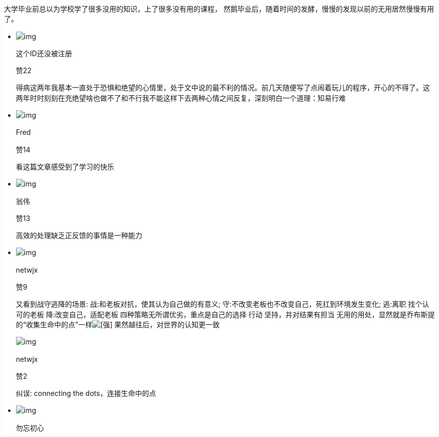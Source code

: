   

  大学毕业前总以为学校学了很多没用的知识，上了很多没有用的课程， 然鹅毕业后，随着时间的发酵，慢慢的发现以前的无用居然慢慢有用了。

- ![img](http://wx.qlogo.cn/mmopen/gsQYvp3Le7VjZ4rr4PcK0g8iaOiam0Zvk5QtbfIXwGwy0hs6I2q3WwsKWQP7Dmc6AeZWZN02bMic2JiaVSwD5mfCV9jlMAOEL8ju/96)

  这个ID还没被注册

  赞22

  

  得病这两年我基本一直处于恐惧和绝望的心情里，处于文中说的最不利的情况。前几天随便写了点闹着玩儿的程序，开心的不得了。这两年时时刻刻在充绝望啥也做不了和不行我不能这样下去两种心情之间反复，深刻明白一个道理：知易行难

- ![img](http://wx.qlogo.cn/mmopen/gsQYvp3Le7VjZ4rr4PcK0muj5ibDiaZYPgnVHZvwSMfXXQO2X6veBdnNibvN0Uc0ho3koDwsTy0APeb4uAlsFeMZeMXGoMDLElF/96)

  Fred

  赞14

  

  看这篇文章感受到了学习的快乐

- ![img](http://wx.qlogo.cn/mmopen/dx4Y70y9XcuMhkfvsNu32aPlVBPH1SWsHUxeAElotbvQVic7uxkeMQxNSYuXydbOaF2QvibQ3KXUmu2Lqzaxs0ACZpJNqOpAs8/96)

  翁伟

  赞13

  

  高效的处理缺乏正反馈的事情是一种能力

- ![img](http://wx.qlogo.cn/mmopen/Q3auHgzwzM43yibBnmKEiahibbOMT7D7SLmVPbOo2DiaEam3m9PaGuxCuQDqTqVUmmDQicbxaX2qEtxKrI8zsXTia4e0HGR4O2c9ftoFzwtesN68M/96)

  netwjx

  赞9

  

  又看到战守逃降的场景: 战:和老板对抗，使其认为自己做的有意义; 守:不改变老板也不改变自己，死扛到环境发生变化; 逃:离职 找个认可的老板 降:改变自己，适配老板 四种策略无所谓优劣，重点是自己的选择 行动 坚持，并对结果有担当 无用的用处，显然就是乔布斯提的“收集生命中的点”一样![[强]](https://res.wx.qq.com/mpres/zh_CN/htmledition/comm_htmledition/images/pic/common/pic_blank.gif) 果然越往后，对世界的认知更一致

  ![img](http://wx.qlogo.cn/mmopen/Q3auHgzwzM43yibBnmKEiahibbOMT7D7SLmVPbOo2DiaEam3m9PaGuxCuQDqTqVUmmDQicbxaX2qEtxKrI8zsXTia4e0HGR4O2c9ftoFzwtesN68M/96)

  netwjx

  赞2

  

  纠误: connecting the dots，连接生命中的点

- ![img](http://wx.qlogo.cn/mmopen/QicJOXDBFOKSGXWIw0tzznsb3bHgPN2BzYemVNEDGKuic71HTZEoTXTVhWq8bKp4XPb3bicHprOb8AG0acRYd3b9U7d6ibaGVdSW/96)

  勿忘初心
